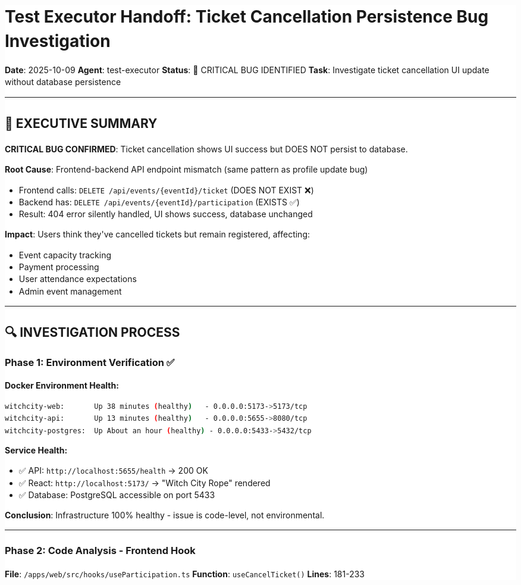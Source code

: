 # Test Executor Handoff: Ticket Cancellation Persistence Bug Investigation

**Date**: 2025-10-09
**Agent**: test-executor
**Status**: 🔴 CRITICAL BUG IDENTIFIED
**Task**: Investigate ticket cancellation UI update without database persistence

---

## 🚨 EXECUTIVE SUMMARY

**CRITICAL BUG CONFIRMED**: Ticket cancellation shows UI success but DOES NOT persist to database.

**Root Cause**: Frontend-backend API endpoint mismatch (same pattern as profile update bug)
- Frontend calls: `DELETE /api/events/{eventId}/ticket` (DOES NOT EXIST ❌)
- Backend has: `DELETE /api/events/{eventId}/participation` (EXISTS ✅)
- Result: 404 error silently handled, UI shows success, database unchanged

**Impact**: Users think they've cancelled tickets but remain registered, affecting:
- Event capacity tracking
- Payment processing
- User attendance expectations
- Admin event management

---

## 🔍 INVESTIGATION PROCESS

### Phase 1: Environment Verification ✅

**Docker Environment Health:**
```bash
witchcity-web:       Up 38 minutes (healthy)   - 0.0.0.0:5173->5173/tcp
witchcity-api:       Up 13 minutes (healthy)   - 0.0.0.0:5655->8080/tcp
witchcity-postgres:  Up About an hour (healthy) - 0.0.0.0:5433->5432/tcp
```

**Service Health:**
- ✅ API: `http://localhost:5655/health` → 200 OK
- ✅ React: `http://localhost:5173/` → "Witch City Rope" rendered
- ✅ Database: PostgreSQL accessible on port 5433

**Conclusion**: Infrastructure 100% healthy - issue is code-level, not environmental.

---

### Phase 2: Code Analysis - Frontend Hook

**File**: `/apps/web/src/hooks/useParticipation.ts`
**Function**: `useCancelTicket()`
**Lines**: 181-233
